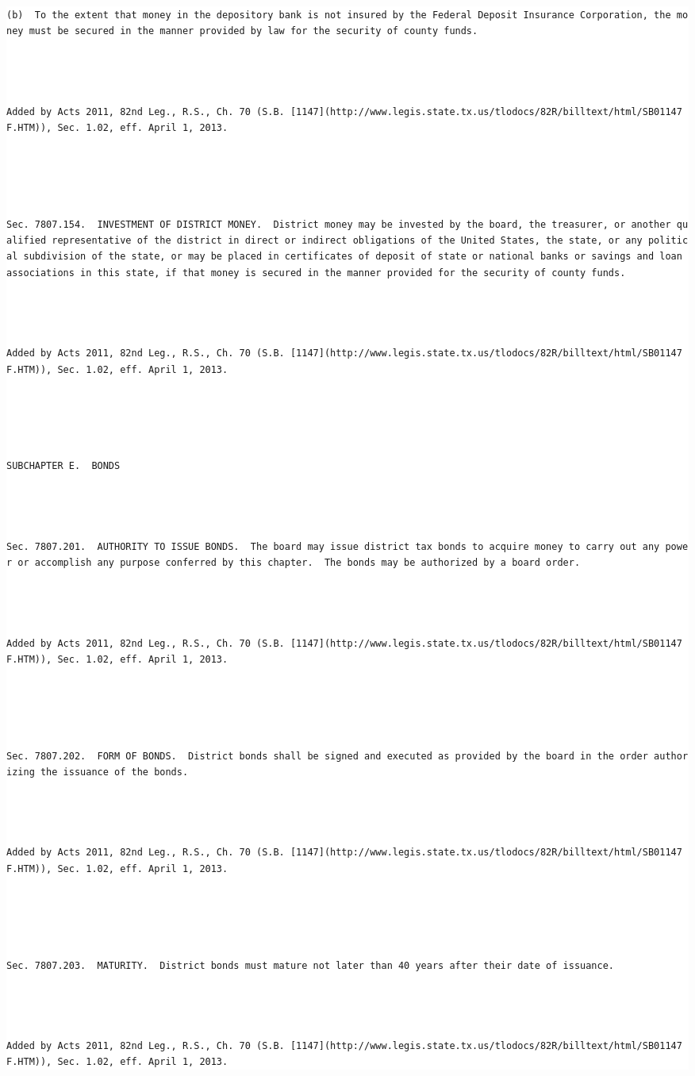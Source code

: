     (b)  To the extent that money in the depository bank is not insured by the Federal Deposit Insurance Corporation, the money must be secured in the manner provided by law for the security of county funds.
    
    
    
    
    Added by Acts 2011, 82nd Leg., R.S., Ch. 70 (S.B. [1147](http://www.legis.state.tx.us/tlodocs/82R/billtext/html/SB01147F.HTM)), Sec. 1.02, eff. April 1, 2013.
    
    
    
    
    
    Sec. 7807.154.  INVESTMENT OF DISTRICT MONEY.  District money may be invested by the board, the treasurer, or another qualified representative of the district in direct or indirect obligations of the United States, the state, or any political subdivision of the state, or may be placed in certificates of deposit of state or national banks or savings and loan associations in this state, if that money is secured in the manner provided for the security of county funds.
    
    
    
    
    Added by Acts 2011, 82nd Leg., R.S., Ch. 70 (S.B. [1147](http://www.legis.state.tx.us/tlodocs/82R/billtext/html/SB01147F.HTM)), Sec. 1.02, eff. April 1, 2013.
    
    
    
    
    
    SUBCHAPTER E.  BONDS
    
      
    
    
    Sec. 7807.201.  AUTHORITY TO ISSUE BONDS.  The board may issue district tax bonds to acquire money to carry out any power or accomplish any purpose conferred by this chapter.  The bonds may be authorized by a board order.
    
    
    
    
    Added by Acts 2011, 82nd Leg., R.S., Ch. 70 (S.B. [1147](http://www.legis.state.tx.us/tlodocs/82R/billtext/html/SB01147F.HTM)), Sec. 1.02, eff. April 1, 2013.
    
    
    
    
    
    Sec. 7807.202.  FORM OF BONDS.  District bonds shall be signed and executed as provided by the board in the order authorizing the issuance of the bonds.
    
    
    
    
    Added by Acts 2011, 82nd Leg., R.S., Ch. 70 (S.B. [1147](http://www.legis.state.tx.us/tlodocs/82R/billtext/html/SB01147F.HTM)), Sec. 1.02, eff. April 1, 2013.
    
    
    
    
    
    Sec. 7807.203.  MATURITY.  District bonds must mature not later than 40 years after their date of issuance.
    
    
    
    
    Added by Acts 2011, 82nd Leg., R.S., Ch. 70 (S.B. [1147](http://www.legis.state.tx.us/tlodocs/82R/billtext/html/SB01147F.HTM)), Sec. 1.02, eff. April 1, 2013.
    
